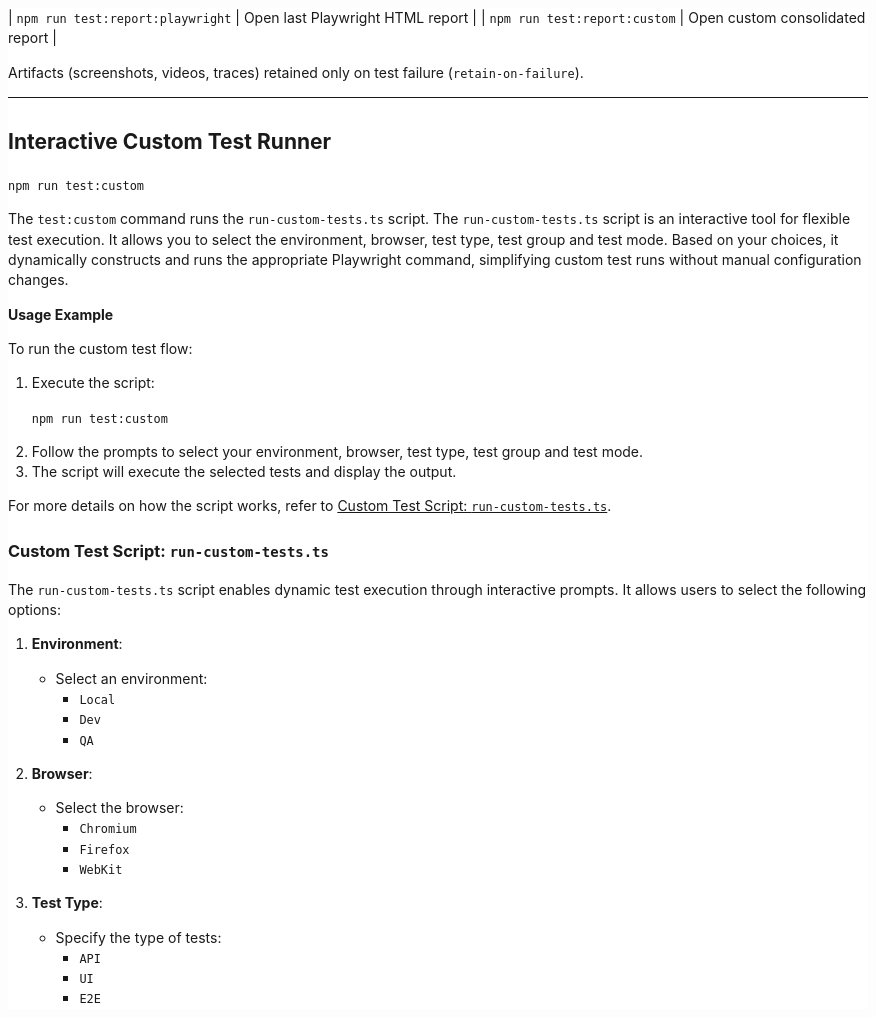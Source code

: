 | `npm run test:report:playwright`  | Open last Playwright HTML report |
| `npm run test:report:custom`      | Open custom consolidated report  |

Artifacts (screenshots, videos, traces) retained only on test failure (`retain-on-failure`).

---

## Interactive Custom Test Runner


```bash
npm run test:custom
```

The `test:custom` command runs the `run-custom-tests.ts` script. The `run-custom-tests.ts` script is an interactive tool for flexible test execution. It allows you to select the environment, browser, test type, test group and test mode. Based on your choices, it dynamically constructs and runs the appropriate Playwright command, simplifying custom test runs without manual configuration changes.

**Usage Example**

To run the custom test flow:

1. Execute the script:
   ```bash
   npm run test:custom
   ```
2. Follow the prompts to select your environment, browser, test type, test group and test mode.
3. The script will execute the selected tests and display the output.

For more details on how the script works, refer to [Custom Test Script: `run-custom-tests.ts`](#custom-test-script-run-custom-testsmjs).


### **Custom Test Script: `run-custom-tests.ts`**

The `run-custom-tests.ts` script enables dynamic test execution through interactive prompts. It allows users to select the following options:

1. **Environment**:
   - Select an environment:
     - `Local`
     - `Dev`
     - `QA`

2. **Browser**:
   - Select the browser:
     - `Chromium`
     - `Firefox`
     - `WebKit`

3. **Test Type**:
   - Specify the type of tests:
     - `API`
     - `UI`
     - `E2E`
